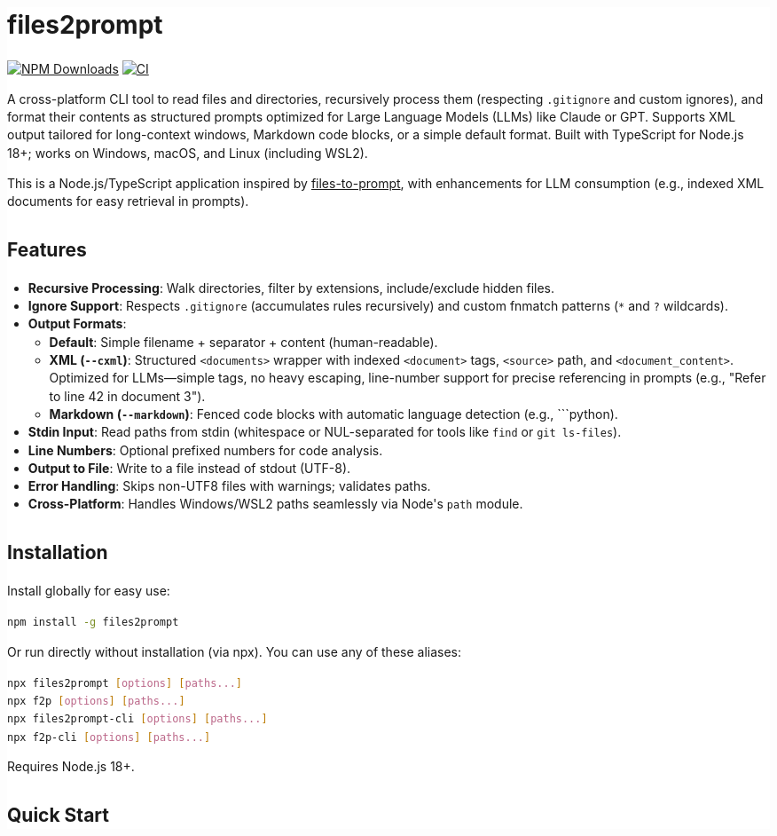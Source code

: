 # files2prompt

[![NPM Downloads](https://img.shields.io/npm/d18m/files2prompt)](https://www.npmjs.com/package/files2prompt)
[![CI](https://github.com/truss44/files2prompt/actions/workflows/node.js.yml/badge.svg?branch=main)](https://github.com/truss44/files2prompt/actions)

A cross-platform CLI tool to read files and directories, recursively process them (respecting `.gitignore` and custom ignores), and format their contents as structured prompts optimized for Large Language Models (LLMs) like Claude or GPT. Supports XML output tailored for long-context windows, Markdown code blocks, or a simple default format. Built with TypeScript for Node.js 18+; works on Windows, macOS, and Linux (including WSL2).

This is a Node.js/TypeScript application inspired by [files-to-prompt](https://github.com/simonw/files-to-prompt), with enhancements for LLM consumption (e.g., indexed XML documents for easy retrieval in prompts).

## Features
- **Recursive Processing**: Walk directories, filter by extensions, include/exclude hidden files.
- **Ignore Support**: Respects `.gitignore` (accumulates rules recursively) and custom fnmatch patterns (`*` and `?` wildcards).
- **Output Formats**:
  - **Default**: Simple filename + separator + content (human-readable).
  - **XML (`--cxml`)**: Structured `<documents>` wrapper with indexed `<document>` tags, `<source>` path, and `<document_content>`. Optimized for LLMs—simple tags, no heavy escaping, line-number support for precise referencing in prompts (e.g., "Refer to line 42 in document 3").
  - **Markdown (`--markdown`)**: Fenced code blocks with automatic language detection (e.g., ```python).
- **Stdin Input**: Read paths from stdin (whitespace or NUL-separated for tools like `find` or `git ls-files`).
- **Line Numbers**: Optional prefixed numbers for code analysis.
- **Output to File**: Write to a file instead of stdout (UTF-8).
- **Error Handling**: Skips non-UTF8 files with warnings; validates paths.
- **Cross-Platform**: Handles Windows/WSL2 paths seamlessly via Node's `path` module.

## Installation
Install globally for easy use:
```bash
npm install -g files2prompt
```

Or run directly without installation (via npx). You can use any of these aliases:
```bash
npx files2prompt [options] [paths...]
npx f2p [options] [paths...]
npx files2prompt-cli [options] [paths...]
npx f2p-cli [options] [paths...]
```

Requires Node.js 18+.

## Quick Start
